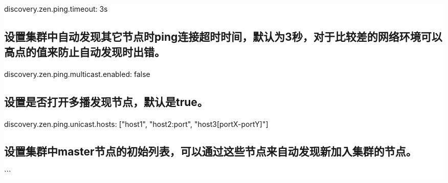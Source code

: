 discovery.zen.ping.timeout: 3s

## 设置集群中自动发现其它节点时ping连接超时时间，默认为3秒，对于比较差的网络环境可以高点的值来防止自动发现时出错。

discovery.zen.ping.multicast.enabled: false

## 设置是否打开多播发现节点，默认是true。

discovery.zen.ping.unicast.hosts: \["host1", "host2:port", "host3\[portX-portY\]"\]

## 设置集群中master节点的初始列表，可以通过这些节点来自动发现新加入集群的节点。

\`\`\`

